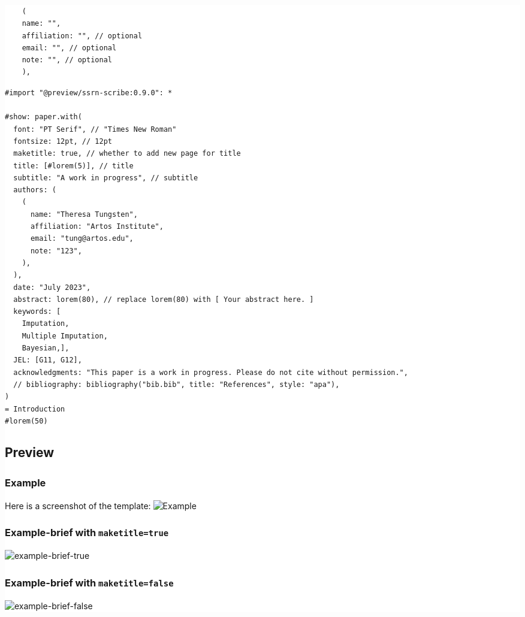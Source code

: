 ```typst
    (
    name: "",
    affiliation: "", // optional
    email: "", // optional
    note: "", // optional
    ),
```

```typst
#import "@preview/ssrn-scribe:0.9.0": *

#show: paper.with(
  font: "PT Serif", // "Times New Roman"
  fontsize: 12pt, // 12pt
  maketitle: true, // whether to add new page for title
  title: [#lorem(5)], // title 
  subtitle: "A work in progress", // subtitle
  authors: (
    (
      name: "Theresa Tungsten",
      affiliation: "Artos Institute",
      email: "tung@artos.edu",
      note: "123",
    ),
  ),
  date: "July 2023",
  abstract: lorem(80), // replace lorem(80) with [ Your abstract here. ]
  keywords: [
    Imputation,
    Multiple Imputation,
    Bayesian,],
  JEL: [G11, G12],
  acknowledgments: "This paper is a work in progress. Please do not cite without permission.", 
  // bibliography: bibliography("bib.bib", title: "References", style: "apa"),
)
= Introduction
#lorem(50)

```

## Preview

### Example

Here is a screenshot of the template:
![Example](https://img.pengjiaxin.com/2024/03/63ce084e2a43bc2e7e31bd79315a0fb5.png)

### Example-brief with `maketitle=true`

![example-brief-true](https://img.pengjiaxin.com/2024/06/8d203bd7f2fbf20b39b33334f0ee4a36.png)

### Example-brief with `maketitle=false`

![example-brief-false](https://img.pengjiaxin.com/2024/06/83dd5821409031ce0a2c2a15e014cc60.png)
